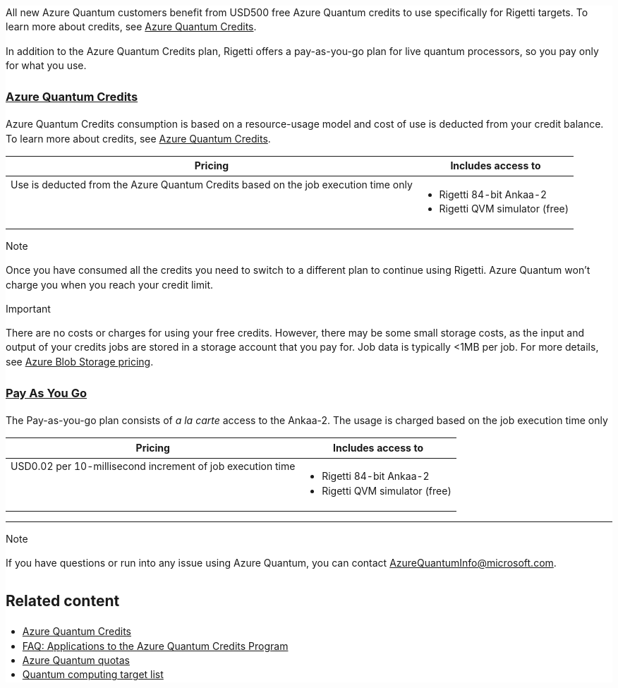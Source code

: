 All new Azure Quantum customers benefit from USD500 free Azure Quantum credits to use specifically for Rigetti targets. To learn more about credits, see [Azure Quantum Credits](xref:microsoft.quantum.credits).

In addition to the Azure Quantum Credits plan, Rigetti offers a pay-as-you-go plan for live quantum processors, so you pay only for what you use.

### [Azure Quantum Credits](#tab/tabid-AQcreditsRigetti)

Azure Quantum Credits consumption is based on a resource-usage model and cost of use is deducted from your credit balance. To learn more about credits, see [Azure Quantum Credits](xref:microsoft.quantum.credits).

|Pricing | Includes access to  |
|---|---|  
|Use is deducted from the Azure Quantum Credits based on the job execution time only| <ul><li>Rigetti 84-bit Ankaa-2</li><li>Rigetti QVM simulator (free)</li></ul>|

> [!NOTE]
> Once you have consumed all the credits you need to switch to a different plan to continue using Rigetti. Azure Quantum won’t charge you when you reach your credit limit.

> [!IMPORTANT]
> There are no costs or charges for using your free credits. However, there may be some small storage costs, as the input and output of your credits jobs are stored in a storage account that you pay for. Job data is typically <1MB per job. 
> For more details, see [Azure Blob Storage pricing](https://azure.microsoft.com/pricing/details/storage/blobs/).
 
### [Pay As You Go](#tab/tabid-paygoRigetti)

The Pay-as-you-go plan consists of *a la carte* access to the Ankaa-2. The usage is charged based on the job execution time only

|Pricing | Includes access to   |
|---|---|  
|USD0.02 per 10-millisecond increment of job execution time| <ul><li>Rigetti 84-bit Ankaa-2</li><li>Rigetti QVM simulator (free)</li></ul>|

***

> [!NOTE]
> If you have questions or run into any issue using Azure Quantum, you can contact [AzureQuantumInfo@microsoft.com](mailto:AzureQuantumInfo@microsoft.com).

## Related content

- [Azure Quantum Credits](xref:microsoft.quantum.credits)
- [FAQ: Applications to the Azure Quantum Credits Program](xref:microsoft.quantum.credits.credits-faq)
- [Azure Quantum quotas](xref:microsoft.quantum.quotas)
- [Quantum computing target list](xref:microsoft.quantum.reference.qc-target-list)

 
